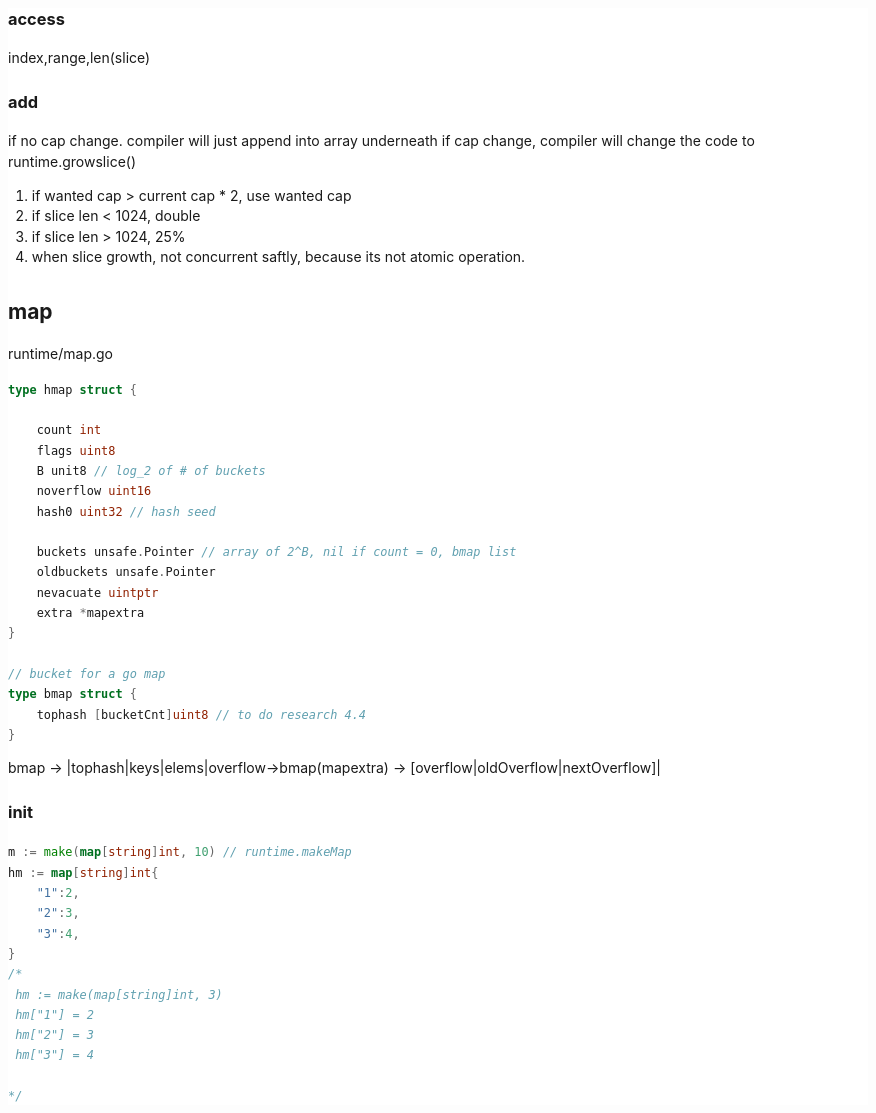 ### access

index,range,len(slice)

### add

if no cap change. compiler will just append into array underneath
if cap change, compiler will change the code to runtime.growslice()

1. if wanted cap > current cap \* 2, use wanted cap
2. if slice len < 1024, double
3. if slice len > 1024, 25%
4. when slice growth, not concurrent saftly, because its not atomic operation.

## map

runtime/map.go

```go
type hmap struct {

    count int
    flags uint8
    B unit8 // log_2 of # of buckets
    noverflow uint16
    hash0 uint32 // hash seed

    buckets unsafe.Pointer // array of 2^B, nil if count = 0, bmap list
    oldbuckets unsafe.Pointer
    nevacuate uintptr
    extra *mapextra
}

// bucket for a go map
type bmap struct {
    tophash [bucketCnt]uint8 // to do research 4.4
}
```

bmap -> |tophash|keys|elems|overflow->bmap(mapextra) -> [overflow|oldOverflow|nextOverflow]|

### init

```go
m := make(map[string]int, 10) // runtime.makeMap
hm := map[string]int{
    "1":2,
    "2":3,
    "3":4,
}
/*
 hm := make(map[string]int, 3)
 hm["1"] = 2
 hm["2"] = 3
 hm["3"] = 4

*/
```
